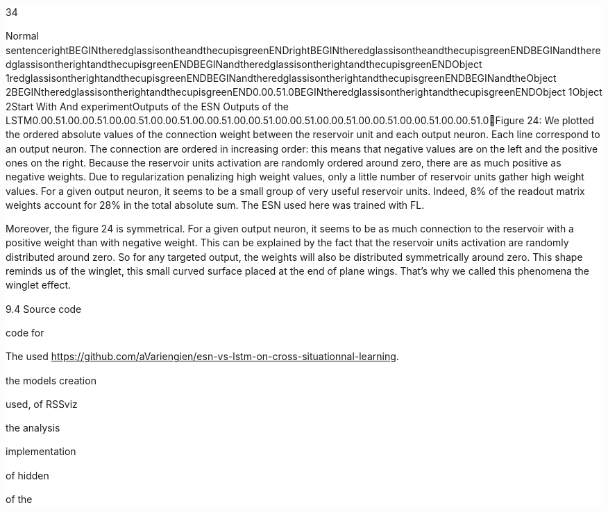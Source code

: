 34

Normal sentencerightBEGINtheredglassisontheandthecupisgreenENDrightBEGINtheredglassisontheandthecupisgreenENDBEGINandtheredglassisontherightandthecupisgreenENDBEGINandtheredglassisontherightandthecupisgreenENDObject 1redglassisontherightandthecupisgreenENDBEGINandtheredglassisontherightandthecupisgreenENDBEGINandtheObject 2BEGINtheredglassisontherightandthecupisgreenEND0.00.51.0BEGINtheredglassisontherightandthecupisgreenENDObject 1Object 2Start With And experimentOutputs of the ESN Outputs of the LSTM0.00.51.00.00.51.00.00.51.00.00.51.00.00.51.00.00.51.00.00.51.00.00.51.00.00.51.00.00.51.00.00.51.0Figure 24: We plotted the ordered absolute values of the connection weight between the reservoir unit and each output
neuron. Each line correspond to an output neuron. The connection are ordered in increasing order: this means that
negative values are on the left and the positive ones on the right. Because the reservoir units activation are randomly
ordered around zero, there are as much positive as negative weights. Due to regularization penalizing high weight
values, only a little number of reservoir units gather high weight values. For a given output neuron, it seems to be
a small group of very useful reservoir units. Indeed, 8% of the readout matrix weights account for 28% in the total
absolute sum. The ESN used here was trained with FL.

Moreover, the ﬁgure 24 is symmetrical. For a given output neuron, it seems to be as much connection to the reservoir
with a positive weight than with negative weight. This can be explained by the fact that the reservoir units activation are
randomly distributed around zero. So for any targeted output, the weights will also be distributed symmetrically around
zero. This shape reminds us of the winglet, this small curved surface placed at the end of plane wings. That’s why we
called this phenomena the winglet effect.

9.4 Source code

code
for

The
used
https://github.com/aVariengien/esn-vs-lstm-on-cross-situationnal-learning.

the models
creation

used,
of RSSviz

the
analysis

implementation

of
hidden

of
the
